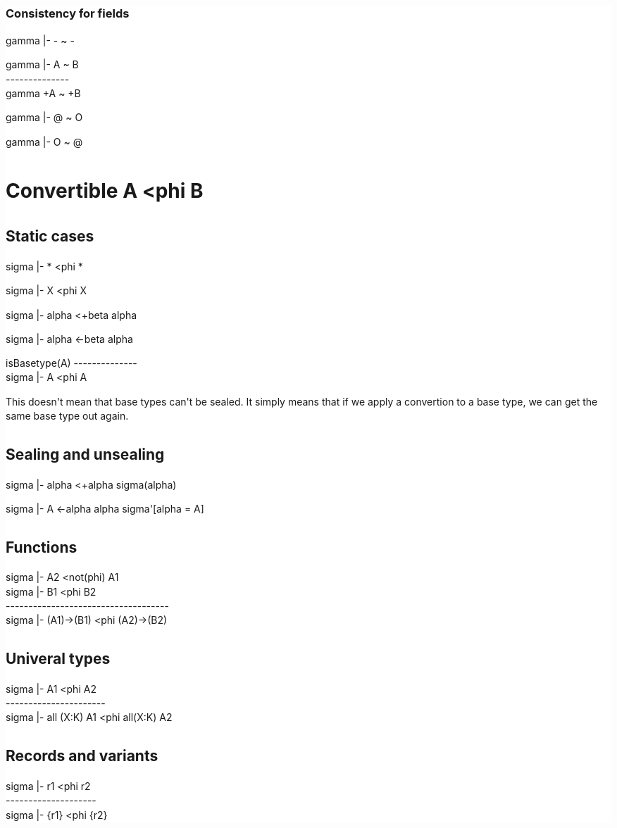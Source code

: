 ### Consistency for fields
gamma |- - ~ -

gamma |- A ~ B \
-------------- \
gamma +A ~ +B

gamma |- @ ~ O

gamma |- O ~ @

# Convertible A \<phi B

## Static cases
sigma |- * \<phi *

sigma |- X \<phi X

sigma |- alpha \<+beta alpha

sigma |- alpha \<-beta alpha

isBasetype(A)
-------------- \
sigma |- A \<phi A

This doesn't mean that base types can't be sealed. It simply means that if we apply a convertion to a base type, we can get the same base type out again.

## Sealing and unsealing

sigma |- alpha \<+alpha sigma(alpha)

sigma |- A \<-alpha alpha sigma'[alpha = A] 

## Functions

sigma |- A2 \<not(phi) A1 \
sigma |- B1 \<phi B2 \
------------------------------------ \
sigma |- (A1)->(B1) \<phi (A2)->(B2)

## Univeral types
sigma |- A1 \<phi A2 \
---------------------- \
sigma |- all (X:K) A1 \<phi all(X:K) A2

## Records and variants
sigma |- r1 \<phi r2 \
-------------------- \
sigma |- {r1} \<phi {r2}
